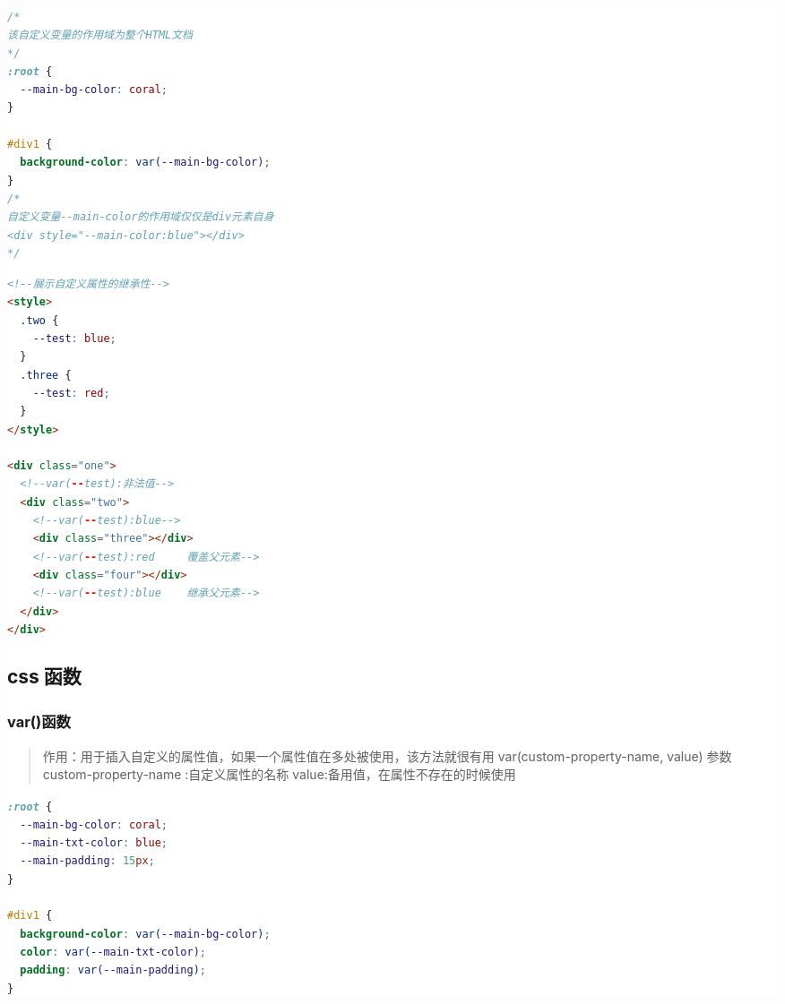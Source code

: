 ```css
/*
该自定义变量的作用域为整个HTML文档
*/
:root {
  --main-bg-color: coral;
}

#div1 {
  background-color: var(--main-bg-color);
}
/*
自定义变量--main-color的作用域仅仅是div元素自身
<div style="--main-color:blue"></div>
*/
```

```html
<!--展示自定义属性的继承性-->
<style>
  .two {
    --test: blue;
  }
  .three {
    --test: red;
  }
</style>

<div class="one">
  <!--var(--test):非法值-->
  <div class="two">
    <!--var(--test):blue-->
    <div class="three"></div>
    <!--var(--test):red     覆盖父元素-->
    <div class="four"></div>
    <!--var(--test):blue    继承父元素-->
  </div>
</div>
```

## css 函数

### var()函数

> 作用：用于插入自定义的属性值，如果一个属性值在多处被使用，该方法就很有用
> var(custom-property-name, value)
> 参数
> custom-property-name :自定义属性的名称
> value:备用值，在属性不存在的时候使用

```css
:root {
  --main-bg-color: coral;
  --main-txt-color: blue;
  --main-padding: 15px;
}

#div1 {
  background-color: var(--main-bg-color);
  color: var(--main-txt-color);
  padding: var(--main-padding);
}
```
